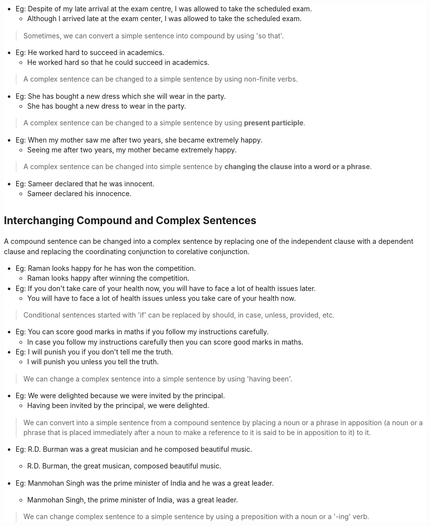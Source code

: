 - Eg: Despite of my late arrival at the exam centre, I was allowed to take the scheduled exam.
    - Although I arrived late at the exam center, I was allowed to take the scheduled exam. 

> Sometimes, we can convert a simple sentence into compound by using 'so that'.

- Eg: He worked hard to succeed in academics. 
    - He worked hard so that he could succeed in academics. 

> A complex sentence can be changed to a simple sentence by using non-finite verbs. 

- Eg: She has bought a new dress which she will wear in the party. 
    - She has bought a new dress to wear in the party. 
> A complex sentence can be changed to a simple sentence by using **present participle**.

- Eg: When my mother saw me after two years, she became extremely happy. 
    - Seeing me after two years, my mother became extremely happy.

> A complex sentence can be changed into simple sentence by **changing the clause into a word or a phrase**.

- Eg: Sameer declared that he was innocent. 
    - Sameer declared his innocence. 

## Interchanging Compound and Complex Sentences 
A compound sentence can be changed into a complex sentence by replacing one of the independent clause with a dependent clause and replacing the coordinating conjunction to corelative conjunction. 

- Eg: Raman looks happy for he has won the competition. 
    - Raman looks happy after winning the competition.
- Eg: If you don't take care of your health now, you will have to face a lot of health issues later. 
    - You will have to face a lot of health issues unless you take care of your health now. 

> Conditional sentences started with 'if' can be replaced by should, in case, unless, provided, etc. 

- Eg: You can score good marks in maths if you follow my instructions carefully. 
    - In case you follow my instructions carefully then you can score good marks in maths.
- Eg: I will punish you if you don't tell me the truth. 
    - I will punish you unless you tell the truth. 

> We can change a complex sentence into a simple sentence by using 'having been'. 

- Eg: We were delighted because we were invited by the principal. 
    - Having been invited by the principal, we were delighted. 

> We can convert into a simple sentence from a compound sentence by placing a noun or a phrase in apposition (a noun or a phrase that is placed immediately after a noun to make a reference to it is said to be in apposition to it) to it.

- Eg: R.D. Burman was a great musician and he composed beautiful music. 
    - R.D. Burman, the great musican, composed beautiful music. 

- Eg: Manmohan Singh was the prime minister of India and he was a great leader. 
    - Manmohan Singh, the prime minister of India, was a great leader. 

> We can change complex sentence to a simple sentence by using a preposition with a noun or a '-ing' verb. 
